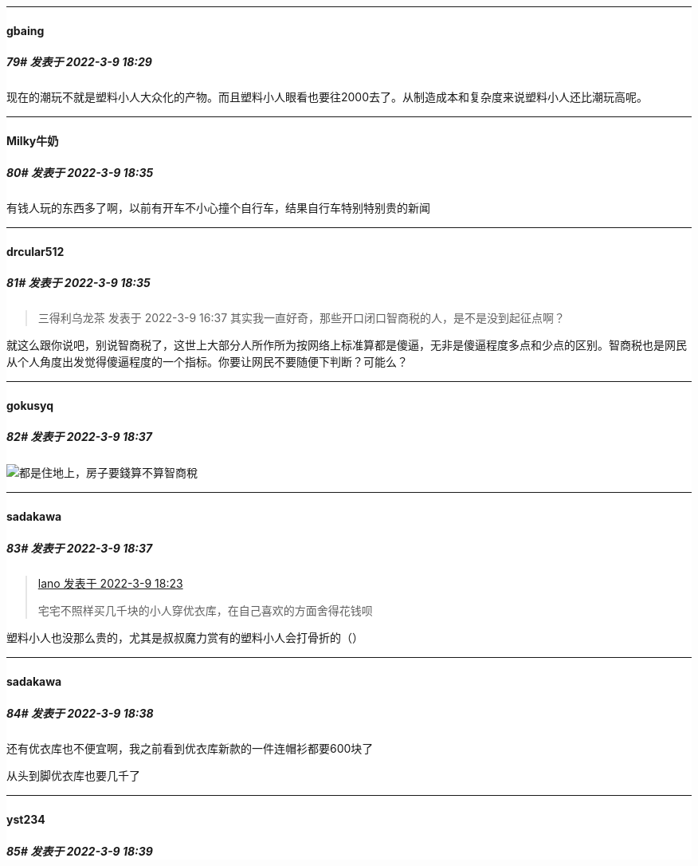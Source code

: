 *****

####  gbaing  
##### 79#       发表于 2022-3-9 18:29

现在的潮玩不就是塑料小人大众化的产物。而且塑料小人眼看也要往2000去了。从制造成本和复杂度来说塑料小人还比潮玩高呢。

*****

####  Milky牛奶  
##### 80#       发表于 2022-3-9 18:35

有钱人玩的东西多了啊，以前有开车不小心撞个自行车，结果自行车特别特别贵的新闻

*****

####  drcular512  
##### 81#       发表于 2022-3-9 18:35

<blockquote>三得利乌龙茶 发表于 2022-3-9 16:37
其实我一直好奇，那些开口闭口智商税的人，是不是没到起征点啊？</blockquote>
就这么跟你说吧，别说智商税了，这世上大部分人所作所为按网络上标准算都是傻逼，无非是傻逼程度多点和少点的区别。智商税也是网民从个人角度出发觉得傻逼程度的一个指标。你要让网民不要随便下判断？可能么？

*****

####  gokusyq  
##### 82#       发表于 2022-3-9 18:37

<img src="https://static.saraba1st.com/image/smiley/face2017/037.png" referrerpolicy="no-referrer">都是住地上，房子要錢算不算智商稅

*****

####  sadakawa  
##### 83#       发表于 2022-3-9 18:37

<blockquote><a href="httphttps://bbs.saraba1st.com/2b/forum.php?mod=redirect&amp;goto=findpost&amp;pid=54980749&amp;ptid=2056844" target="_blank">lano 发表于 2022-3-9 18:23</a>

宅宅不照样买几千块的小人穿优衣库，在自己喜欢的方面舍得花钱呗</blockquote>
塑料小人也没那么贵的，尤其是叔叔魔力赏有的塑料小人会打骨折的（）

*****

####  sadakawa  
##### 84#       发表于 2022-3-9 18:38

还有优衣库也不便宜啊，我之前看到优衣库新款的一件连帽衫都要600块了

从头到脚优衣库也要几千了

*****

####  yst234  
##### 85#       发表于 2022-3-9 18:39
